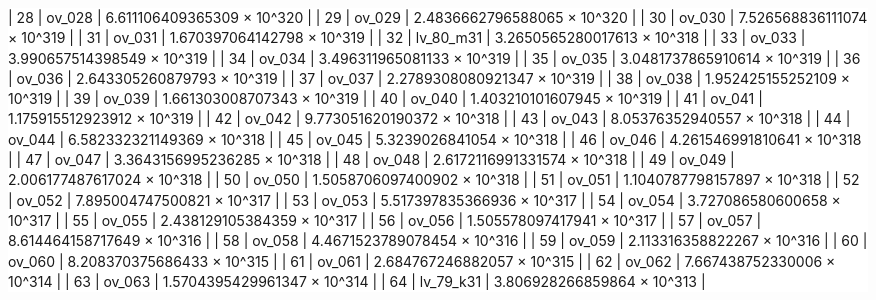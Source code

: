 | 28 | ov_028 | 6.611106409365309 × 10^320 |
| 29 | ov_029 | 2.4836662796588065 × 10^320 |
| 30 | ov_030 | 7.526568836111074 × 10^319 |
| 31 | ov_031 | 1.670397064142798 × 10^319 |
| 32 | lv_80_m31 | 3.2650565280017613 × 10^318 |
| 33 | ov_033 | 3.990657514398549 × 10^319 |
| 34 | ov_034 | 3.496311965081133 × 10^319 |
| 35 | ov_035 | 3.0481737865910614 × 10^319 |
| 36 | ov_036 | 2.643305260879793 × 10^319 |
| 37 | ov_037 | 2.2789308080921347 × 10^319 |
| 38 | ov_038 | 1.952425155252109 × 10^319 |
| 39 | ov_039 | 1.661303008707343 × 10^319 |
| 40 | ov_040 | 1.403210101607945 × 10^319 |
| 41 | ov_041 | 1.175915512923912 × 10^319 |
| 42 | ov_042 | 9.773051620190372 × 10^318 |
| 43 | ov_043 | 8.05376352940557 × 10^318 |
| 44 | ov_044 | 6.582332321149369 × 10^318 |
| 45 | ov_045 | 5.3239026841054 × 10^318 |
| 46 | ov_046 | 4.261546991810641 × 10^318 |
| 47 | ov_047 | 3.3643156995236285 × 10^318 |
| 48 | ov_048 | 2.6172116991331574 × 10^318 |
| 49 | ov_049 | 2.006177487617024 × 10^318 |
| 50 | ov_050 | 1.5058706097400902 × 10^318 |
| 51 | ov_051 | 1.1040787798157897 × 10^318 |
| 52 | ov_052 | 7.895004747500821 × 10^317 |
| 53 | ov_053 | 5.517397835366936 × 10^317 |
| 54 | ov_054 | 3.727086580600658 × 10^317 |
| 55 | ov_055 | 2.438129105384359 × 10^317 |
| 56 | ov_056 | 1.505578097417941 × 10^317 |
| 57 | ov_057 | 8.614464158717649 × 10^316 |
| 58 | ov_058 | 4.4671523789078454 × 10^316 |
| 59 | ov_059 | 2.113316358822267 × 10^316 |
| 60 | ov_060 | 8.208370375686433 × 10^315 |
| 61 | ov_061 | 2.684767246882057 × 10^315 |
| 62 | ov_062 | 7.667438752330006 × 10^314 |
| 63 | ov_063 | 1.5704395429961347 × 10^314 |
| 64 | lv_79_k31 | 3.806928266859864 × 10^313 |